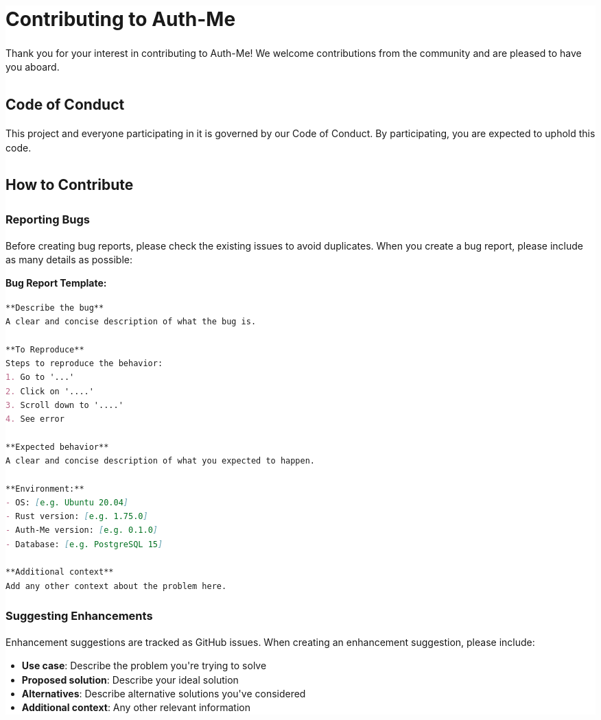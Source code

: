 # Contributing to Auth-Me

Thank you for your interest in contributing to Auth-Me! We welcome contributions from the community and are pleased to have you aboard.

## Code of Conduct

This project and everyone participating in it is governed by our Code of Conduct. By participating, you are expected to uphold this code.

## How to Contribute

### Reporting Bugs

Before creating bug reports, please check the existing issues to avoid duplicates. When you create a bug report, please include as many details as possible:

**Bug Report Template:**

```markdown
**Describe the bug**
A clear and concise description of what the bug is.

**To Reproduce**
Steps to reproduce the behavior:
1. Go to '...'
2. Click on '....'
3. Scroll down to '....'
4. See error

**Expected behavior**
A clear and concise description of what you expected to happen.

**Environment:**
- OS: [e.g. Ubuntu 20.04]
- Rust version: [e.g. 1.75.0]
- Auth-Me version: [e.g. 0.1.0]
- Database: [e.g. PostgreSQL 15]

**Additional context**
Add any other context about the problem here.
```

### Suggesting Enhancements

Enhancement suggestions are tracked as GitHub issues. When creating an enhancement suggestion, please include:

- **Use case**: Describe the problem you're trying to solve
- **Proposed solution**: Describe your ideal solution
- **Alternatives**: Describe alternative solutions you've considered
- **Additional context**: Any other relevant information
